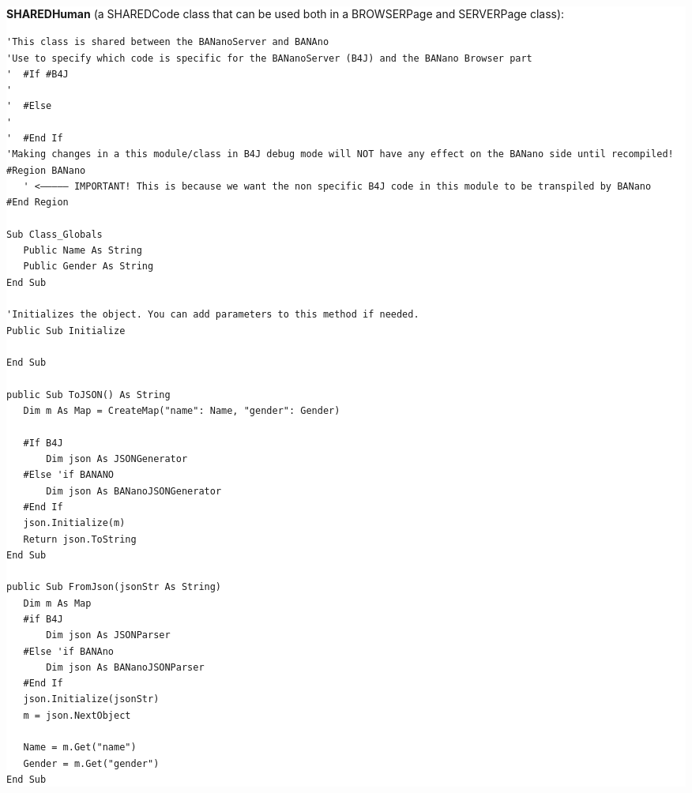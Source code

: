   
  
**SHAREDHuman** (a SHAREDCode class that can be used both in a BROWSERPage and SERVERPage class):  

```B4X
'This class is shared between the BANanoServer and BANAno  
'Use to specify which code is specific for the BANanoServer (B4J) and the BANano Browser part  
'  #If #B4J  
'  
'  #Else  
'  
'  #End If  
'Making changes in a this module/class in B4J debug mode will NOT have any effect on the BANano side until recompiled!  
#Region BANano  
   ' <————– IMPORTANT! This is because we want the non specific B4J code in this module to be transpiled by BANano  
#End Region  
  
Sub Class_Globals  
   Public Name As String  
   Public Gender As String  
End Sub  
  
'Initializes the object. You can add parameters to this method if needed.  
Public Sub Initialize  
  
End Sub  
  
public Sub ToJSON() As String  
   Dim m As Map = CreateMap("name": Name, "gender": Gender)  
  
   #If B4J  
       Dim json As JSONGenerator  
   #Else 'if BANANO  
       Dim json As BANanoJSONGenerator  
   #End If  
   json.Initialize(m)  
   Return json.ToString  
End Sub  
  
public Sub FromJson(jsonStr As String)  
   Dim m As Map  
   #if B4J  
       Dim json As JSONParser  
   #Else 'if BANAno  
       Dim json As BANanoJSONParser  
   #End If  
   json.Initialize(jsonStr)  
   m = json.NextObject  
  
   Name = m.Get("name")  
   Gender = m.Get("gender")  
End Sub
```
